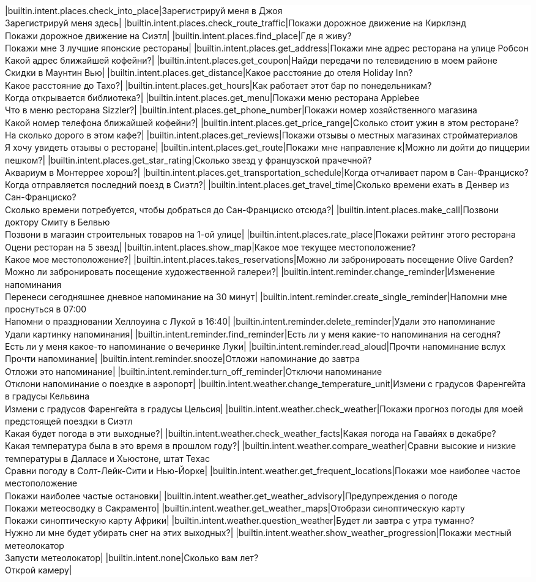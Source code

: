 |builtin.intent.places.check_into_place|Зарегистрируй меня в Джоя<br/>Зарегистрируй меня здесь|
|builtin.intent.places.check_route_traffic|Покажи дорожное движение на Кирклэнд<br/>Покажи дорожное движение на Сиэтл|
|builtin.intent.places.find_place|Где я живу? <br/>Покажи мне 3 лучшие японские рестораны|
|builtin.intent.places.get_address|Покажи мне адрес ресторана на улице Робсон<br/>Какой адрес ближайшей кофейни?|
|builtin.intent.places.get_coupon|Найди передачи по телевидению в моем районе<br/>Скидки в Маунтин Вью|
|builtin.intent.places.get_distance|Какое расстояние до отеля Holiday Inn?<br/>Какое расстояние до Тахо?|
|builtin.intent.places.get_hours|Как работает этот бар по понедельникам?<br/>Когда открывается библиотека?|
|builtin.intent.places.get_menu|Покажи меню ресторана Applebee<br/>Что в меню ресторана Sizzler?|
|builtin.intent.places.get_phone_number|Покажи номер хозяйственного магазина<br/>Какой номер телефона ближайшей кофейни?|
|builtin.intent.places.get_price_range|Сколько стоит ужин в этом ресторане?<br/>На сколько дорого в этом кафе?|
|builtin.intent.places.get_reviews|Покажи отзывы о местных магазинах стройматериалов<br/>Я хочу увидеть отзывы о ресторане|
|builtin.intent.places.get_route|Покажи мне направление к|Можно ли дойти до пиццерии пешком?|
|builtin.intent.places.get_star_rating|Сколько звезд у французской прачечной?<br/>Аквариум в Монтеррее хорош?|
|builtin.intent.places.get_transportation_schedule|Когда отчаливает паром в Сан-Франциско?<br/>Когда отправляется последний поезд в Сиэтл?|
|builtin.intent.places.get_travel_time|Сколько времени ехать в Денвер из Сан-Франциско?<br/>Сколько времени потребуется, чтобы добраться до Сан-Франциско отсюда?|
|builtin.intent.places.make_call|Позвони доктору Смиту в Белвью<br/>Позвони в магазин строительных товаров на 1-ой улице|
|builtin.intent.places.rate_place|Покажи рейтинг этого ресторана<br/>Оцени ресторан на 5 звезд|
|builtin.intent.places.show_map|Какое мое текущее местоположение? <br/>Какое мое местоположение?|
|builtin.intent.places.takes_reservations|Можно ли забронировать посещение Olive Garden?<br/>Можно ли забронировать посещение художественной галереи?|
|builtin.intent.reminder.change_reminder|Изменение напоминания<br/>Перенеси сегодняшнее дневное напоминание на 30 минут|
|builtin.intent.reminder.create_single_reminder|Напомни мне проснуться в 07:00<br/>Напомни о праздновании Хеллоуина с Лукой в 16:40|
|builtin.intent.reminder.delete_reminder|Удали это напоминание<br/>Удали картинку напоминания|
|builtin.intent.reminder.find_reminder|Есть ли у меня какие-то напоминания на сегодня?<br/>Есть ли у меня какое-то напоминание о вечеринке Луки|
|builtin.intent.reminder.read_aloud|Прочти напоминание вслух<br/>Прочти напоминание|
|builtin.intent.reminder.snooze|Отложи напоминание до завтра<br/>Отложи это напоминание|
|builtin.intent.reminder.turn_off_reminder|Отключи напоминание<br/>Отклони напоминание о поездке в аэропорт|
|builtin.intent.weather.change_temperature_unit|Измени с градусов Фаренгейта в градусы Кельвина<br/>Измени с градусов Фаренгейта в градусы Цельсия|
|builtin.intent.weather.check_weather|Покажи прогноз погоды для моей предстоящей поездки в Сиэтл<br/>Какая будет погода в эти выходные?|
|builtin.intent.weather.check_weather_facts|Какая погода на Гавайях в декабре?<br/>Какая температура была в это время в прошлом году?|
|builtin.intent.weather.compare_weather|Сравни высокие и низкие температуры в Далласе и Хьюстоне, штат Техас<br/>Сравни погоду в Солт-Лейк-Сити и Нью-Йорке|
|builtin.intent.weather.get_frequent_locations|Покажи мое наиболее частое местоположение<br/>Покажи наиболее частые остановки|
|builtin.intent.weather.get_weather_advisory|Предупреждения о погоде<br/>Покажи метеосводку в Сакраменто|
|builtin.intent.weather.get_weather_maps|Отобрази синоптическую карту<br/>Покажи синоптическую карту Африки|
|builtin.intent.weather.question_weather|Будет ли завтра с утра туманно?<br/>Нужно ли мне будет убирать снег на этих выходных?|
|builtin.intent.weather.show_weather_progression|Покажи местный метеолокатор<br/>Запусти метеолокатор|
|builtin.intent.none|Сколько вам лет?<br/>Открой камеру|
